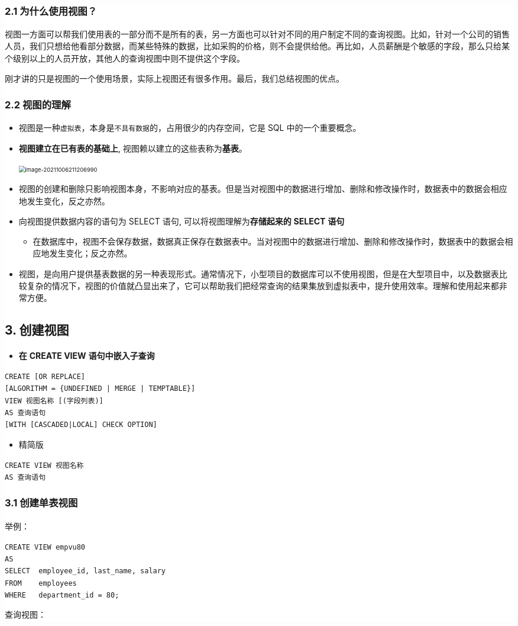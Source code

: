 ### 2.1 为什么使用视图？

视图一方面可以帮我们使用表的一部分而不是所有的表，另一方面也可以针对不同的用户制定不同的查询视图。比如，针对一个公司的销售人员，我们只想给他看部分数据，而某些特殊的数据，比如采购的价格，则不会提供给他。再比如，人员薪酬是个敏感的字段，那么只给某个级别以上的人员开放，其他人的查询视图中则不提供这个字段。

刚才讲的只是视图的一个使用场景，实际上视图还有很多作用。最后，我们总结视图的优点。

### 2.2 视图的理解

- 视图是一种`虚拟表`，本身是`不具有数据`的，占用很少的内存空间，它是 SQL 中的一个重要概念。

- **视图建立在已有表的基础上**, 视图赖以建立的这些表称为**基表**。

  <img src="images/image-20211006211206990.png" alt="image-20211006211206990" style="zoom:67%;" />

- 视图的创建和删除只影响视图本身，不影响对应的基表。但是当对视图中的数据进行增加、删除和修改操作时，数据表中的数据会相应地发生变化，反之亦然。

- 向视图提供数据内容的语句为 SELECT 语句, 可以将视图理解为**存储起来的** **SELECT** **语句** 

  - 在数据库中，视图不会保存数据，数据真正保存在数据表中。当对视图中的数据进行增加、删除和修改操作时，数据表中的数据会相应地发生变化；反之亦然。

- 视图，是向用户提供基表数据的另一种表现形式。通常情况下，小型项目的数据库可以不使用视图，但是在大型项目中，以及数据表比较复杂的情况下，视图的价值就凸显出来了，它可以帮助我们把经常查询的结果集放到虚拟表中，提升使用效率。理解和使用起来都非常方便。

## 3. 创建视图

- **在** **CREATE VIEW** **语句中嵌入子查询**

```mysql
CREATE [OR REPLACE] 
[ALGORITHM = {UNDEFINED | MERGE | TEMPTABLE}] 
VIEW 视图名称 [(字段列表)]
AS 查询语句
[WITH [CASCADED|LOCAL] CHECK OPTION]
```

- 精简版

```mysql
CREATE VIEW 视图名称 
AS 查询语句
```

### 3.1 创建单表视图

举例：

```mysql
CREATE VIEW empvu80
AS 
SELECT  employee_id, last_name, salary
FROM    employees
WHERE   department_id = 80;
```

查询视图：
